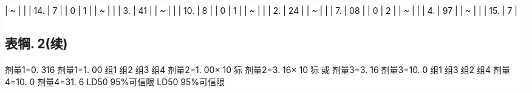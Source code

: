 | ~              |        |
| 14.            | 7      |
| 0              | 1      |
| ~              |        |
| 3.             | 41     |
| ~              |        |
| 10.            | 8      |
| 0              | 1      |
| ~              |        |
| 2.             | 24     |
| ~              |        |
| 7.             | 08     |
| 0              | 2      |
| ~              |        |
| 4.             | 97     |
| ~              |        |
| 15.            | 7      |

## 表犅. 2(续)

剂量1=0.
316
剂量1=1.
00
组1
组2
组3
组4
剂量2=1.
00× 10
狋
剂量2=3.
16× 10
狋
或
剂量3=3.
16
剂量3=10.
0
组1
组3
组2
组4
剂量4=10.
0
剂量4=31.
6
LD50
95%可信限
LD50
95%可信限